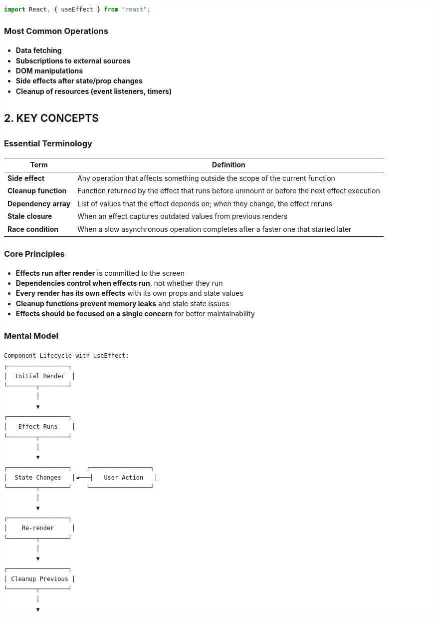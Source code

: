 ```jsx
import React, { useEffect } from "react";
```

### Most Common Operations

- **Data fetching**
- **Subscriptions to external sources**
- **DOM manipulations**
- **Side effects after state/prop changes**
- **Cleanup of resources (event listeners, timers)**

## 2. KEY CONCEPTS

### Essential Terminology

| Term                 | Definition                                                                                   |
| -------------------- | -------------------------------------------------------------------------------------------- |
| **Side effect**      | Any operation that affects something outside the scope of the current function               |
| **Cleanup function** | Function returned by the effect that runs before unmount or before the next effect execution |
| **Dependency array** | List of values that the effect depends on; when they change, the effect reruns               |
| **Stale closure**    | When an effect captures outdated values from previous renders                                |
| **Race condition**   | When a slow asynchronous operation completes after a faster one that started later           |

### Core Principles

- **Effects run after render** is committed to the screen
- **Dependencies control when effects run**, not whether they run
- **Every render has its own effects** with its own props and state values
- **Cleanup functions prevent memory leaks** and stale state issues
- **Effects should be focused on a single concern** for better maintainability

### Mental Model

```
Component Lifecycle with useEffect:
┌─────────────────┐
│  Initial Render  │
└────────┬────────┘
         │
         ▼
┌─────────────────┐
│   Effect Runs    │
└────────┬────────┘
         │
         ▼
┌─────────────────┐    ┌─────────────────┐
│  State Changes   │◄───┤   User Action   │
└────────┬────────┘    └─────────────────┘
         │
         ▼
┌─────────────────┐
│    Re-render     │
└────────┬────────┘
         │
         ▼
┌─────────────────┐
│ Cleanup Previous │
└────────┬────────┘
         │
         ▼
```